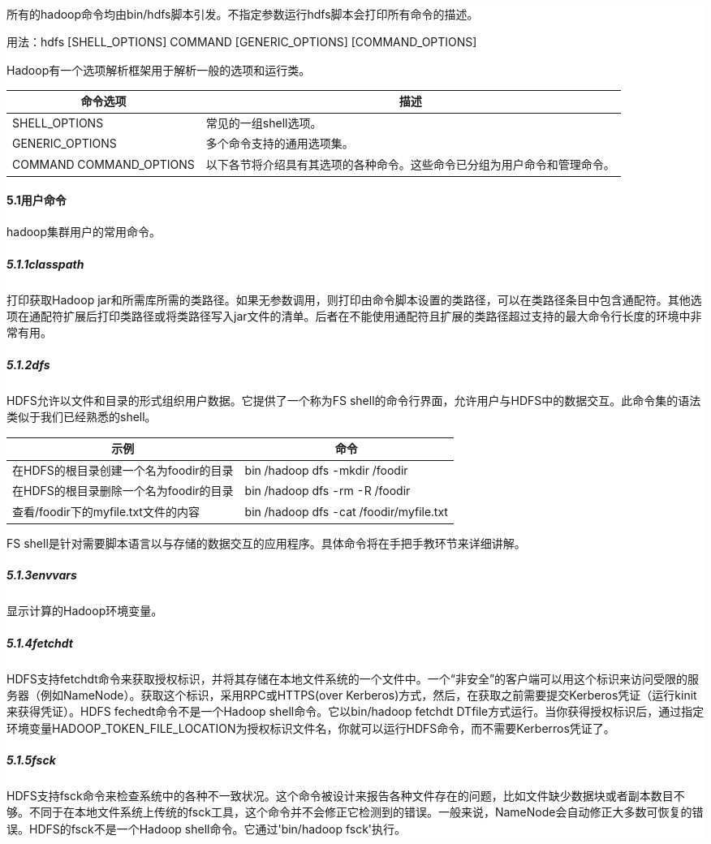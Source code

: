 所有的hadoop命令均由bin/hdfs脚本引发。不指定参数运行hdfs脚本会打印所有命令的描述。

用法：hdfs [SHELL\_OPTIONS] COMMAND [GENERIC\_OPTIONS] [COMMAND\_OPTIONS]

Hadoop有一个选项解析框架用于解析一般的选项和运行类。

| **命令选项**             | **描述**                                                                 |
|--------------------------|--------------------------------------------------------------------------|
| SHELL\_OPTIONS           | 常见的一组shell选项。                                                    |
| GENERIC\_OPTIONS         | 多个命令支持的通用选项集。                                               |
| COMMAND COMMAND\_OPTIONS | 以下各节将介绍具有其选项的各种命令。这些命令已分组为用户命令和管理命令。 |

#### 5.1用户命令

hadoop集群用户的常用命令。

##### 5.1.1classpath

打印获取Hadoop
jar和所需库所需的类路径。如果无参数调用，则打印由命令脚本设置的类路径，可以在类路径条目中包含通配符。其他选项在通配符扩展后打印类路径或将类路径写入jar文件的清单。后者在不能使用通配符且扩展的类路径超过支持的最大命令行长度的环境中非常有用。

##### 5.1.2dfs

HDFS允许以文件和目录的形式组织用户数据。它提供了一个称为FS
shell的命令行界面，允许用户与HDFS中的数据交互。此命令集的语法类似于我们已经熟悉的shell。

| **示例**                               | **命令**                                |
|----------------------------------------|-----------------------------------------|
| 在HDFS的根目录创建一个名为foodir的目录 | bin /hadoop dfs -mkdir /foodir          |
| 在HDFS的根目录删除一个名为foodir的目录 | bin /hadoop dfs -rm -R /foodir          |
| 查看/foodir下的myfile.txt文件的内容    | bin /hadoop dfs -cat /foodir/myfile.txt |

FS
shell是针对需要脚本语言以与存储的数据交互的应用程序。具体命令将在手把手教环节来详细讲解。

##### 5.1.3envvars

显示计算的Hadoop环境变量。

##### 5.1.4fetchdt

HDFS支持fetchdt命令来获取授权标识，并将其存储在本地文件系统的一个文件中。一个“非安全”的客户端可以用这个标识来访问受限的服务器（例如NameNode）。获取这个标识，采用RPC或HTTPS(over
Kerberos)方式，然后，在获取之前需要提交Kerberos凭证（运行kinit来获得凭证）。HDFS
fechedt命令不是一个Hadoop shell命令。它以bin/hadoop fetchdt
DTfile方式运行。当你获得授权标识后，通过指定环境变量HADOOP\_TOKEN\_FILE\_LOCATION为授权标识文件名，你就可以运行HDFS命令，而不需要Kerberros凭证了。

##### 5.1.5fsck

HDFS支持fsck命令来检查系统中的各种不一致状况。这个命令被设计来报告各种文件存在的问题，比如文件缺少数据块或者副本数目不够。不同于在本地文件系统上传统的fsck工具，这个命令并不会修正它检测到的错误。一般来说，NameNode会自动修正大多数可恢复的错误。HDFS的fsck不是一个Hadoop
shell命令。它通过'bin/hadoop fsck'执行。 
